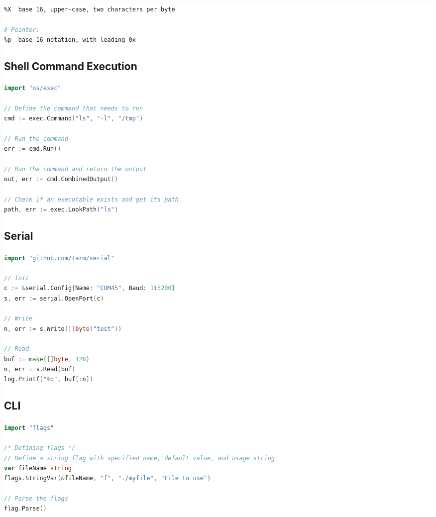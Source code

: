 ```bash
%X  base 16, upper-case, two characters per byte

# Pointer:
%p  base 16 notation, with leading 0x
```

## Shell Command Execution
```go
import "os/exec"

// Define the command that needs to run
cmd := exec.Command("ls", "-l", "/tmp")

// Run the command
err := cmd.Run()

// Run the command and return the output
out, err := cmd.CombinedOutput()

// Check if an executable exists and get its path
path, err := exec.LookPath("ls")
```

## Serial
```go
import "github.com/tarm/serial"

// Init
c := &serial.Config{Name: "COM45", Baud: 115200}
s, err := serial.OpenPort(c)

// Write
n, err := s.Write([]byte("test"))

// Read
buf := make([]byte, 128)
n, err = s.Read(buf)
log.Printf("%q", buf[:n])
```

## CLI
```go
import "flags"

/* Defining flags */
// Define a string flag with specified name, default value, and usage string
var fileName string
flags.StringVar(&fileName, "f", "./myfile", "File to use")

// Parse the flags
flag.Parse()
```
